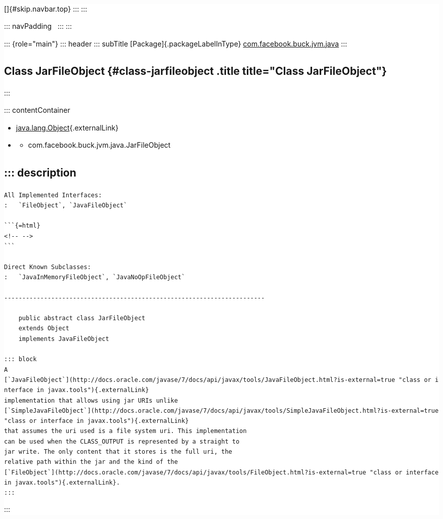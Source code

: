 </div>

[]{#skip.navbar.top}
:::
:::

::: navPadding
 
:::
:::

::: {role="main"}
::: header
::: subTitle
[Package]{.packageLabelInType} [com.facebook.buck.jvm.java](package-summary.html)
:::

## Class JarFileObject {#class-jarfileobject .title title="Class JarFileObject"}
:::

::: contentContainer
-   [java.lang.Object](http://docs.oracle.com/javase/7/docs/api/java/lang/Object.html?is-external=true "class or interface in java.lang"){.externalLink}

-   -   com.facebook.buck.jvm.java.JarFileObject

::: description
-   

    All Implemented Interfaces:
    :   `FileObject`, `JavaFileObject`

    ```{=html}
    <!-- -->
    ```

    Direct Known Subclasses:
    :   `JavaInMemoryFileObject`, `JavaNoOpFileObject`

    ------------------------------------------------------------------------

        public abstract class JarFileObject
        extends Object
        implements JavaFileObject

    ::: block
    A
    [`JavaFileObject`](http://docs.oracle.com/javase/7/docs/api/javax/tools/JavaFileObject.html?is-external=true "class or interface in javax.tools"){.externalLink}
    implementation that allows using jar URIs unlike
    [`SimpleJavaFileObject`](http://docs.oracle.com/javase/7/docs/api/javax/tools/SimpleJavaFileObject.html?is-external=true "class or interface in javax.tools"){.externalLink}
    that assumes the uri used is a file system uri. This implementation
    can be used when the CLASS_OUTPUT is represented by a straight to
    jar write. The only content that it stores is the full uri, the
    relative path within the jar and the kind of the
    [`FileObject`](http://docs.oracle.com/javase/7/docs/api/javax/tools/FileObject.html?is-external=true "class or interface in javax.tools"){.externalLink}.
    :::
:::
